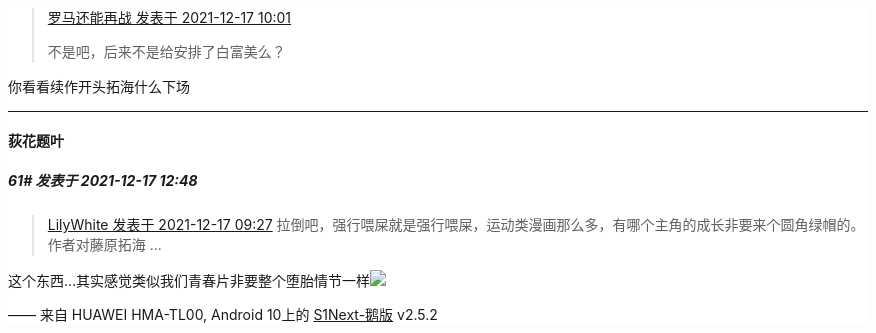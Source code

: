 <blockquote><a href="httphttps://bbs.saraba1st.com/2b/forum.php?mod=redirect&amp;goto=findpost&amp;pid=53969461&amp;ptid=2042883" target="_blank">罗马还能再战 发表于 2021-12-17 10:01</a>

不是吧，后来不是给安排了白富美么？</blockquote>
你看看续作开头拓海什么下场



*****

####  荻花题叶  
##### 61#       发表于 2021-12-17 12:48

<blockquote><a href="httphttps://bbs.saraba1st.com/2b/forum.php?mod=redirect&amp;goto=findpost&amp;pid=53969011&amp;ptid=2042883" target="_blank">LilyWhite 发表于 2021-12-17 09:27</a>
拉倒吧，强行喂屎就是强行喂屎，运动类漫画那么多，有哪个主角的成长非要来个圆角绿帽的。作者对藤原拓海 ...</blockquote>
这个东西…其实感觉类似我们青春片非要整个堕胎情节一样<img src="https://static.saraba1st.com/image/smiley/face2017/068.png" referrerpolicy="no-referrer">

—— 来自 HUAWEI HMA-TL00, Android 10上的 [S1Next-鹅版](https://github.com/ykrank/S1-Next/releases) v2.5.2

